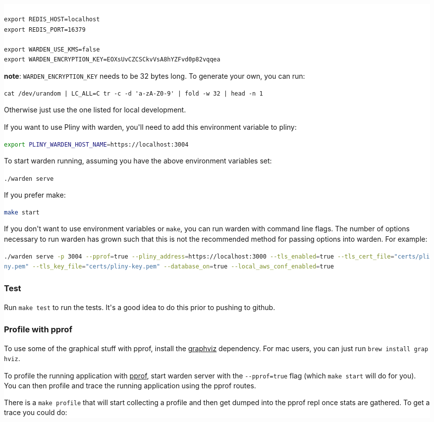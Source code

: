 ```

export REDIS_HOST=localhost
export REDIS_PORT=16379

export WARDEN_USE_KMS=false
export WARDEN_ENCRYPTION_KEY=EOXsUvCZCSCkvVsA8hYZFvd0p82vqqea
```

**note**: `WARDEN_ENCRYPTION_KEY` needs to be 32 bytes long. To generate your own, you can run:
```
cat /dev/urandom | LC_ALL=C tr -c -d 'a-zA-Z0-9' | fold -w 32 | head -n 1
```
Otherwise just use the one listed for local development.

If you want to use Pliny with warden, you'll need to add this environment variable to pliny:

```bash
export PLINY_WARDEN_HOST_NAME=https://localhost:3004
```

To start warden running, assuming you have the above environment variables set:

```bash
./warden serve
```

If you prefer make:
```bash
make start
```

If you don't want to use environment variables or `make`, you can run warden with command line flags.
The number of options necessary to run warden has grown such that this is not the recommended method for passing options into warden. For example:

```bash
./warden serve -p 3004 --pprof=true --pliny_address=https://localhost:3000 --tls_enabled=true --tls_cert_file="certs/pliny.pem" --tls_key_file="certs/pliny-key.pem" --database_on=true --local_aws_conf_enabled=true
```


### Test

Run `make test` to run the tests. It's a good idea to do this prior to pushing to github.

### Profile with pprof

To use some of the graphical stuff with pprof, install the [graphviz](https://www.graphviz.org/) dependency. For mac users, you can just run `brew install graphviz`.

To profile the running application with [pprof](https://golang.org/pkg/runtime/pprof/), start warden server with the `--pprof=true` flag (which `make start` will do for you). You can then profile and trace the running application using the pprof routes.

There is a `make profile` that will start collecting a profile and then get dumped into the pprof repl once stats are gathered. To get a trace you could do:
